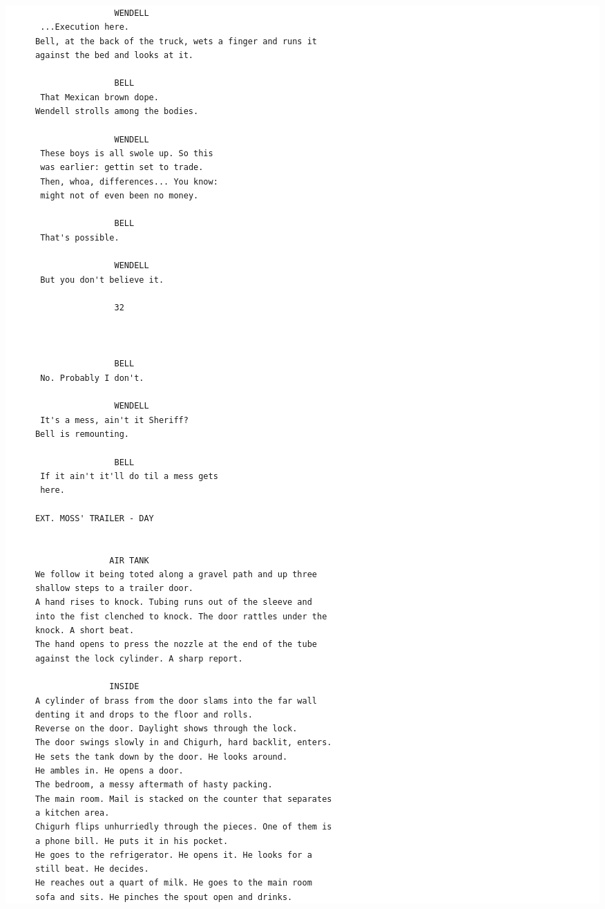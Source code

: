                           WENDELL
           ...Execution here.
          Bell, at the back of the truck, wets a finger and runs it
          against the bed and looks at it.

                          BELL
           That Mexican brown dope.
          Wendell strolls among the bodies.

                          WENDELL
           These boys is all swole up. So this
           was earlier: gettin set to trade.
           Then, whoa, differences... You know:
           might not of even been no money.

                          BELL
           That's possible.

                          WENDELL
           But you don't believe it.

                          32

                         

                          BELL
           No. Probably I don't.

                          WENDELL
           It's a mess, ain't it Sheriff?
          Bell is remounting.

                          BELL
           If it ain't it'll do til a mess gets
           here.

          EXT. MOSS' TRAILER - DAY


                         AIR TANK
          We follow it being toted along a gravel path and up three
          shallow steps to a trailer door.
          A hand rises to knock. Tubing runs out of the sleeve and
          into the fist clenched to knock. The door rattles under the
          knock. A short beat.
          The hand opens to press the nozzle at the end of the tube
          against the lock cylinder. A sharp report.

                         INSIDE
          A cylinder of brass from the door slams into the far wall
          denting it and drops to the floor and rolls.
          Reverse on the door. Daylight shows through the lock.
          The door swings slowly in and Chigurh, hard backlit, enters.
          He sets the tank down by the door. He looks around.
          He ambles in. He opens a door.
          The bedroom, a messy aftermath of hasty packing.
          The main room. Mail is stacked on the counter that separates
          a kitchen area.
          Chigurh flips unhurriedly through the pieces. One of them is
          a phone bill. He puts it in his pocket.
          He goes to the refrigerator. He opens it. He looks for a
          still beat. He decides.
          He reaches out a quart of milk. He goes to the main room
          sofa and sits. He pinches the spout open and drinks.
